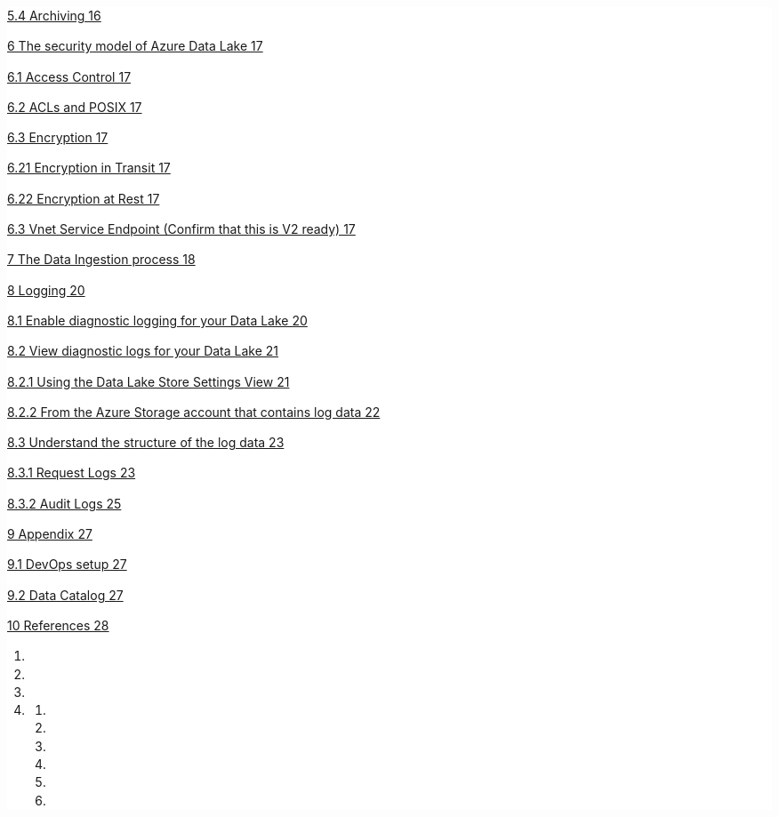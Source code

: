 [5.4 Archiving 16](#archiving)

[6 The security model of Azure Data Lake
17](#the-security-model-of-azure-data-lake)

[6.1 Access Control 17](#access-control)

[6.2 ACLs and POSIX 17](#acls-and-posix)

[6.3 Encryption 17](#encryption)

[6.21 Encryption in Transit 17](#encryption-in-transit)

[6.22 Encryption at Rest 17](#encryption-at-rest)

[6.3 Vnet Service Endpoint (Confirm that this is V2 ready)
17](#vnet-service-endpoint-confirm-that-this-is-v2-ready)

[7 The Data Ingestion process 18](#the-data-ingestion-process)

[8 Logging 20](#logging)

[8.1 Enable diagnostic logging for your Data Lake
20](#enable-diagnostic-logging-for-your-data-lake)

[8.2 View diagnostic logs for your Data Lake
21](#view-diagnostic-logs-for-your-data-lake)

[8.2.1 Using the Data Lake Store Settings View
21](#using-the-data-lake-store-settings-view)

[8.2.2 From the Azure Storage account that contains log data
22](#from-the-azure-storage-account-that-contains-log-data)

[8.3 Understand the structure of the log data
23](#understand-the-structure-of-the-log-data)

[8.3.1 Request Logs 23](#request-logs)

[8.3.2 Audit Logs 25](#audit-logs)

[9 Appendix 27](#appendix)

[9.1 DevOps setup 27](#devops-setup)

[9.2 Data Catalog 27](#data-catalog)

[10 References 28](#references)

1.  

2.  

3.  

4.  1.  
    2.  
    3.  
    4.  
    5.  
    6.  
